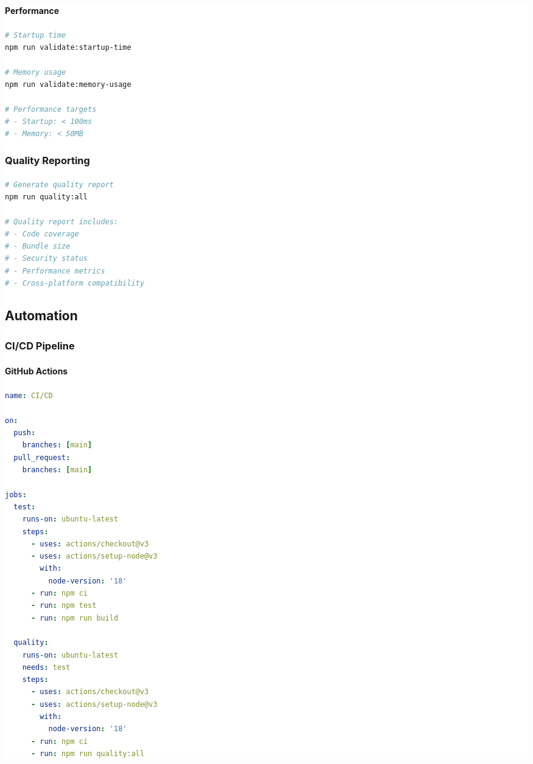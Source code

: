 #### Performance
```bash
# Startup time
npm run validate:startup-time

# Memory usage
npm run validate:memory-usage

# Performance targets
# - Startup: < 100ms
# - Memory: < 50MB
```

### Quality Reporting

```bash
# Generate quality report
npm run quality:all

# Quality report includes:
# - Code coverage
# - Bundle size
# - Security status
# - Performance metrics
# - Cross-platform compatibility
```

## Automation

### CI/CD Pipeline

#### GitHub Actions
```yaml
name: CI/CD

on:
  push:
    branches: [main]
  pull_request:
    branches: [main]

jobs:
  test:
    runs-on: ubuntu-latest
    steps:
      - uses: actions/checkout@v3
      - uses: actions/setup-node@v3
        with:
          node-version: '18'
      - run: npm ci
      - run: npm test
      - run: npm run build

  quality:
    runs-on: ubuntu-latest
    needs: test
    steps:
      - uses: actions/checkout@v3
      - uses: actions/setup-node@v3
        with:
          node-version: '18'
      - run: npm ci
      - run: npm run quality:all
```